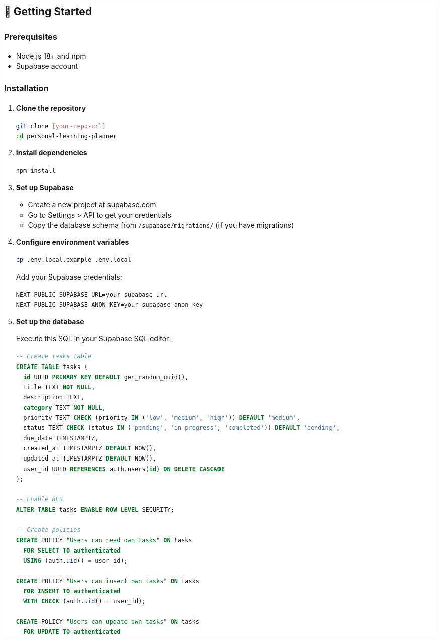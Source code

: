 ## 🚀 Getting Started

### Prerequisites
- Node.js 18+ and npm
- Supabase account

### Installation

1. **Clone the repository**
   ```bash
   git clone [your-repo-url]
   cd personal-learning-planner
   ```

2. **Install dependencies**
   ```bash
   npm install
   ```

3. **Set up Supabase**
   - Create a new project at [supabase.com](https://supabase.com)
   - Go to Settings > API to get your credentials
   - Copy the database schema from `/supabase/migrations/` (if you have migrations)

4. **Configure environment variables**
   ```bash
   cp .env.local.example .env.local
   ```
   
   Add your Supabase credentials:
   ```env
   NEXT_PUBLIC_SUPABASE_URL=your_supabase_url
   NEXT_PUBLIC_SUPABASE_ANON_KEY=your_supabase_anon_key
   ```

5. **Set up the database**
   
   Execute this SQL in your Supabase SQL editor:
   ```sql
   -- Create tasks table
   CREATE TABLE tasks (
     id UUID PRIMARY KEY DEFAULT gen_random_uuid(),
     title TEXT NOT NULL,
     description TEXT,
     category TEXT NOT NULL,
     priority TEXT CHECK (priority IN ('low', 'medium', 'high')) DEFAULT 'medium',
     status TEXT CHECK (status IN ('pending', 'in-progress', 'completed')) DEFAULT 'pending',
     due_date TIMESTAMPTZ,
     created_at TIMESTAMPTZ DEFAULT NOW(),
     updated_at TIMESTAMPTZ DEFAULT NOW(),
     user_id UUID REFERENCES auth.users(id) ON DELETE CASCADE
   );

   -- Enable RLS
   ALTER TABLE tasks ENABLE ROW LEVEL SECURITY;

   -- Create policies
   CREATE POLICY "Users can read own tasks" ON tasks
     FOR SELECT TO authenticated
     USING (auth.uid() = user_id);

   CREATE POLICY "Users can insert own tasks" ON tasks
     FOR INSERT TO authenticated
     WITH CHECK (auth.uid() = user_id);

   CREATE POLICY "Users can update own tasks" ON tasks
     FOR UPDATE TO authenticated
   ```